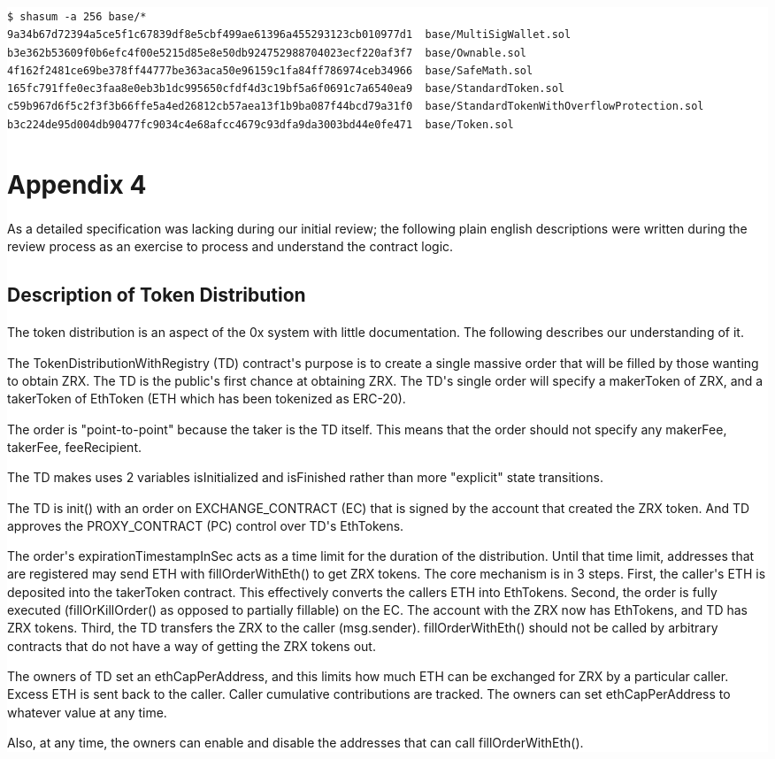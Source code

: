 ```
$ shasum -a 256 base/*
9a34b67d72394a5ce5f1c67839df8e5cbf499ae61396a455293123cb010977d1  base/MultiSigWallet.sol
b3e362b53609f0b6efc4f00e5215d85e8e50db924752988704023ecf220af3f7  base/Ownable.sol
4f162f2481ce69be378ff44777be363aca50e96159c1fa84ff786974ceb34966  base/SafeMath.sol
165fc791ffe0ec3faa8e0eb3b1dc995650cfdf4d3c19bf5a6f0691c7a6540ea9  base/StandardToken.sol
c59b967d6f5c2f3f3b66ffe5a4ed26812cb57aea13f1b9ba087f44bcd79a31f0  base/StandardTokenWithOverflowProtection.sol
b3c224de95d004db90477fc9034c4e68afcc4679c93dfa9da3003bd44e0fe471  base/Token.sol
```

# Appendix 4

As a detailed specification was lacking during our initial review; the following plain english descriptions were written during the review process as an exercise to process and understand the contract logic.

## Description of Token Distribution

The token distribution is an aspect of the 0x system with little documentation. The following describes our understanding of it.

The TokenDistributionWithRegistry (TD) contract's purpose is to create a single massive order that will be filled by those wanting to obtain ZRX.  The TD is the public's first chance at obtaining ZRX.  The TD's single order will specify a makerToken of ZRX, and a takerToken of EthToken (ETH which has been tokenized as ERC-20).

The order is "point-to-point" because the taker is the TD itself.  This means that the order should not specify any makerFee, takerFee, feeRecipient.

The TD makes uses 2 variables isInitialized and isFinished rather than more "explicit" state transitions.

The TD is init() with an order on EXCHANGE_CONTRACT (EC) that is signed by the account that created the ZRX token.  And TD approves the PROXY_CONTRACT (PC) control over TD's EthTokens.

The order's expirationTimestampInSec acts as a time limit for the duration of the distribution.  Until that time limit, addresses that are registered may send ETH with fillOrderWithEth() to get ZRX tokens.  The core mechanism is in 3 steps.
First, the caller's ETH is deposited into the takerToken contract.  This effectively converts the callers ETH into EthTokens.
Second, the order is fully executed (fillOrKillOrder() as opposed to partially fillable) on the EC.  The account with the ZRX now has EthTokens, and TD has ZRX tokens.
Third, the TD transfers the ZRX to the caller (msg.sender).
fillOrderWithEth() should not be called by arbitrary contracts that do not have a way of getting the ZRX tokens out.

The owners of TD set an ethCapPerAddress, and this limits how much ETH can be exchanged for ZRX by a particular caller.  Excess ETH is sent back to the caller.  Caller cumulative contributions are tracked.  The owners can set ethCapPerAddress to whatever value at any time.

Also, at any time, the owners can enable and disable the addresses that can call fillOrderWithEth().
